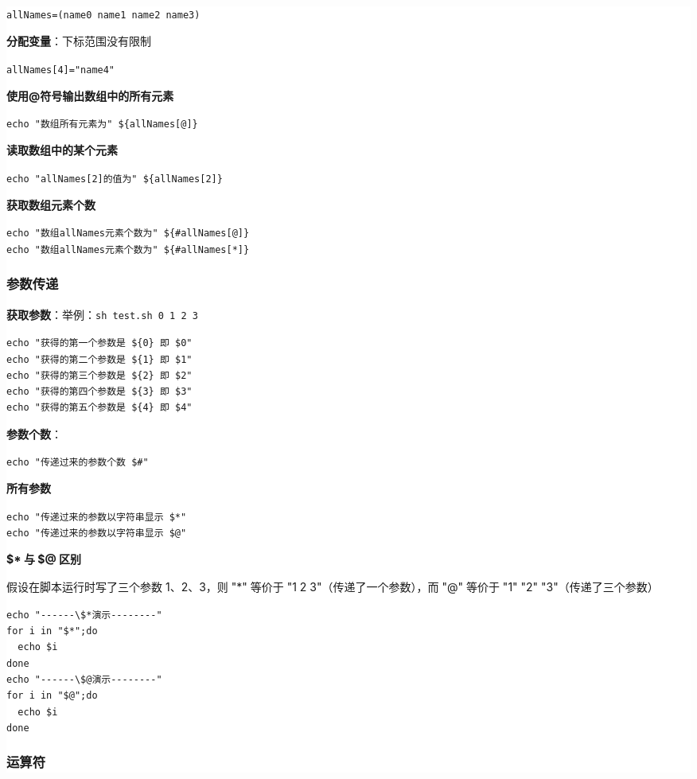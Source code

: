 ```
allNames=(name0 name1 name2 name3)
```

**分配变量**：下标范围没有限制

```
allNames[4]="name4"
```

**使用@符号输出数组中的所有元素**

```
echo "数组所有元素为" ${allNames[@]}
```

**读取数组中的某个元素**

```
echo "allNames[2]的值为" ${allNames[2]}
```

**获取数组元素个数**

```
echo "数组allNames元素个数为" ${#allNames[@]} 
echo "数组allNames元素个数为" ${#allNames[*]}
```

### 参数传递

**获取参数**：举例：`sh test.sh 0 1 2 3`

```
echo "获得的第一个参数是 ${0} 即 $0"
echo "获得的第二个参数是 ${1} 即 $1"
echo "获得的第三个参数是 ${2} 即 $2"
echo "获得的第四个参数是 ${3} 即 $3"
echo "获得的第五个参数是 ${4} 即 $4"
```

**参数个数**：

```
echo "传递过来的参数个数 $#"
```

**所有参数**

```
echo "传递过来的参数以字符串显示 $*"
echo "传递过来的参数以字符串显示 $@"
```

**$\* 与 $@ 区别**

假设在脚本运行时写了三个参数 1、2、3，则 "*" 等价于 "1 2 3"（传递了一个参数），而 "@" 等价于 "1" "2" "3"（传递了三个参数）

```
echo "------\$*演示--------"
for i in "$*";do
  echo $i
done
echo "------\$@演示--------"
for i in "$@";do
  echo $i
done
```
### 运算符
